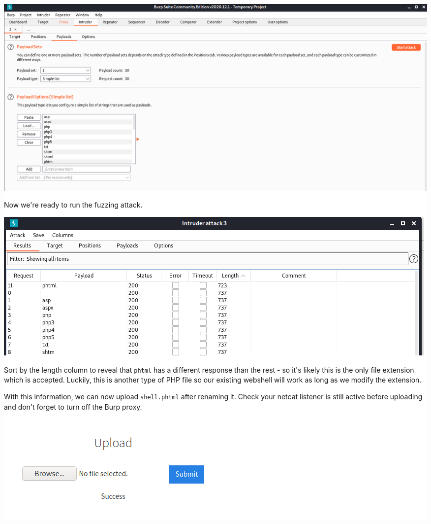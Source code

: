 ![Burp Intruder payload section with list of extensions from SecLists](/assets/images/vulnversity/vulnversity-08.png)

Now we're ready to run the fuzzing attack.

![Results of fuzzing with phtml of length 723 (different from all others)](/assets/images/vulnversity/vulnversity-09.png)

Sort by the length column to reveal that `phtml` has a different response than the rest - so it's likely this is the only file extension which is accepted. Luckily, this is another type of PHP file so our existing webshell will work as long as we modify the extension.

With this information, we can now upload `shell.phtml` after renaming it. Check your netcat listener is still active before uploading and don't forget to turn off the Burp proxy.

![Upload page with success message](/assets/images/vulnversity/vulnversity-10.png)
